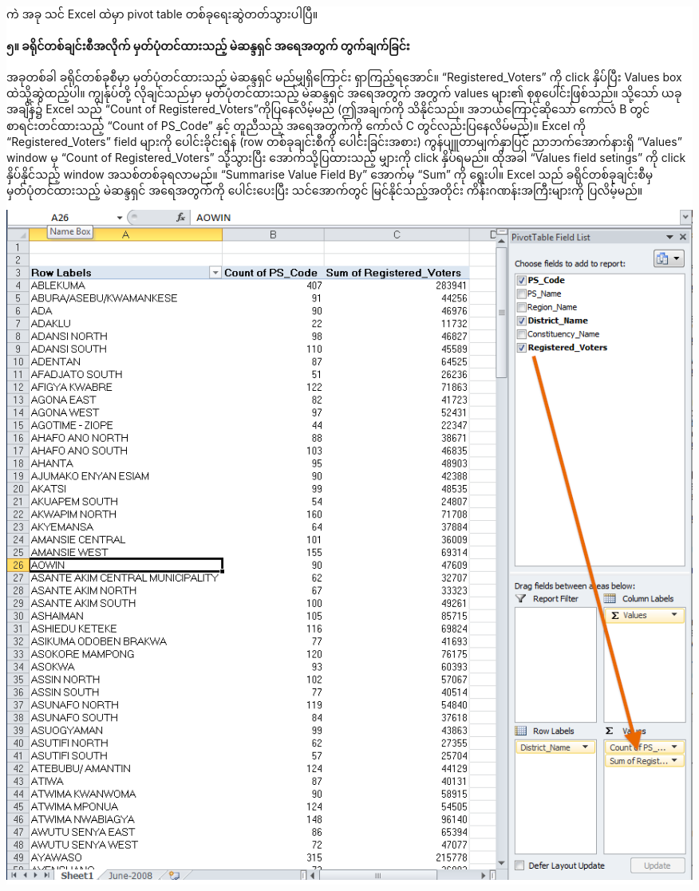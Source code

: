 ကဲ အခု သင် Excel ထဲမှာ pivot table တစ်ခုရေးဆွဲတတ်သွားပါပြီ။

#### ၅။ ခရိုင်တစ်ချင်းစီအလိုက် မှတ်ပုံတင်ထားသည့် မဲဆန္ဒရှင် အရေအတွက် တွက်ချက်ခြင်း

အခုတစ်ခါ ခရိုင်တစ်ခုစီမှာ မှတ်ပုံတင်ထားသည့် မဲဆန္ဒရှင် မည်မျှရှိကြောင်း ရှာကြည့်ရအောင်။ “Registered_Voters” ကို click နှိပ်ပြီး Values box ထဲသို့ဆွဲထည့်ပါ။ ကျွန်ုပ်တို့ လိုချင်သည်မှာ မှတ်ပုံတင်ထားသည့် မဲဆန္ဒရှင် အရေအတွက် အတွက် values များ၏ စုစုပေါင်းဖြစ်သည်။ သို့သော် ယခုအချိန်၌ Excel သည် “Count of Registered_Voters”ကိုပြနေလိမ့်မည် (ဤအချက်ကို သိနိုင်သည်။ အဘယ်ကြောင့်ဆိုသော် ကော်လံ B တွင် စာရင်းတင်ထားသည့် “Count of PS_Code” နှင့် တူညီသည့် အရေအတွက်ကို ကော်လံ C တွင်လည်းပြနေလိမ်မည်)။ Excel ကို “Registered_Voters” field များကို ပေါင်းခိုင်းရန် (row တစ်ခုချင်းစီကို ပေါင်းခြင်းအစား) ကွန်ပျူတာမျက်နှာပြင် ညာဘက်အောက်နားရှိ “Values” window မှ “Count of Registered_Voters” သို့သွားပြီး အောက်သို့ပြထားသည့် မျှားကို click နှိပ်ရမည်။ ထိုအခါ “Values field setings” ကို click နှိပ်နိုင်သည့် window အသစ်တစ်ခုရလာမည်။ “Summarise Value Field By” အောက်မှ “Sum” ကို ရွေးပါ။ Excel သည် ခရိုင်တစ်ခုချင်းစီမှ မှတ်ပုံတင်ထားသည့် မဲဆန္ဒရှင် အရေအတွက်ကို ပေါင်းပေးပြီး သင်အောက်တွင် မြင်နိုင်သည့်အတိုင်း ကိန်းဂဏန်းအကြီးများကို ပြလိမ့်မည်။

[![Image 9](/assets/images/academy/reviewing-a-polling-station-list/image9.png)](/assets/images/academy/reviewing-a-polling-station-list/image9.png)
